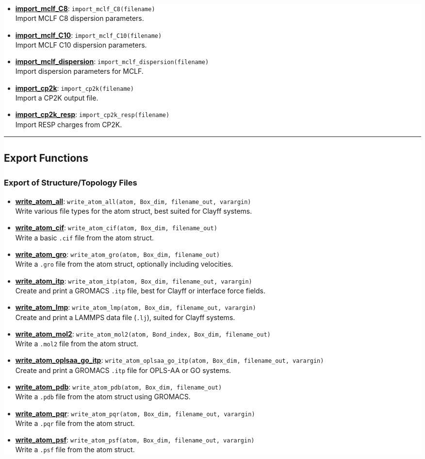 - **[import_mclf_C8](import_mclf_C8.html)**: `import_mclf_C8(filename)`  
  Import MCLF C8 dispersion parameters.

- **[import_mclf_C10](import_mclf_C10.html)**: `import_mclf_C10(filename)`  
  Import MCLF C10 dispersion parameters.

- **[import_mclf_dispersion](import_mclf_dispersion.html)**: `import_mclf_dispersion(filename)`  
  Import dispersion parameters for MCLF.

- **[import_cp2k](import_cp2k.html)**: `import_cp2k(filename)`  
  Import a CP2K output file.

- **[import_cp2k_resp](import_cp2k_resp.html)**: `import_cp2k_resp(filename)`  
  Import RESP charges from CP2K.

---

## Export Functions

### Export of Structure/Topology Files

- **[write_atom_all](write_atom_all.html)**: `write_atom_all(atom, Box_dim, filename_out, varargin)`  
  Write various file types for the atom struct, best suited for Clayff systems.

- **[write_atom_cif](write_atom_cif.html)**: `write_atom_cif(atom, Box_dim, filename_out)`  
  Write a basic `.cif` file from the atom struct.

- **[write_atom_gro](write_atom_gro.html)**: `write_atom_gro(atom, Box_dim, filename_out)`  
  Write a `.gro` file from the atom struct, optionally including velocities.

- **[write_atom_itp](write_atom_itp.html)**: `write_atom_itp(atom, Box_dim, filename_out, varargin)`  
  Create and print a GROMACS `.itp` file, best for Clayff or interface force fields.

- **[write_atom_lmp](write_atom_lmp.html)**: `write_atom_lmp(atom, Box_dim, filename_out, varargin)`  
  Create and print a LAMMPS data file (`.lj`), suited for Clayff systems.

- **[write_atom_mol2](write_atom_mol2.html)**: `write_atom_mol2(atom, Bond_index, Box_dim, filename_out)`  
  Write a `.mol2` file from the atom struct.

- **[write_atom_oplsaa_go_itp](write_atom_oplsaa_go_itp.html)**: `write_atom_oplsaa_go_itp(atom, Box_dim, filename_out, varargin)`  
  Create and print a GROMACS `.itp` file for OPLS-AA or GO systems.

- **[write_atom_pdb](write_atom_pdb.html)**: `write_atom_pdb(atom, Box_dim, filename_out)`  
  Write a `.pdb` file from the atom struct using GROMACS.

- **[write_atom_pqr](write_atom_pqr.html)**: `write_atom_pqr(atom, Box_dim, filename_out, varargin)`  
  Write a `.pqr` file from the atom struct.

- **[write_atom_psf](write_atom_psf.html)**: `write_atom_psf(atom, Box_dim, filename_out, varargin)`  
  Write a `.psf` file from the atom struct.
